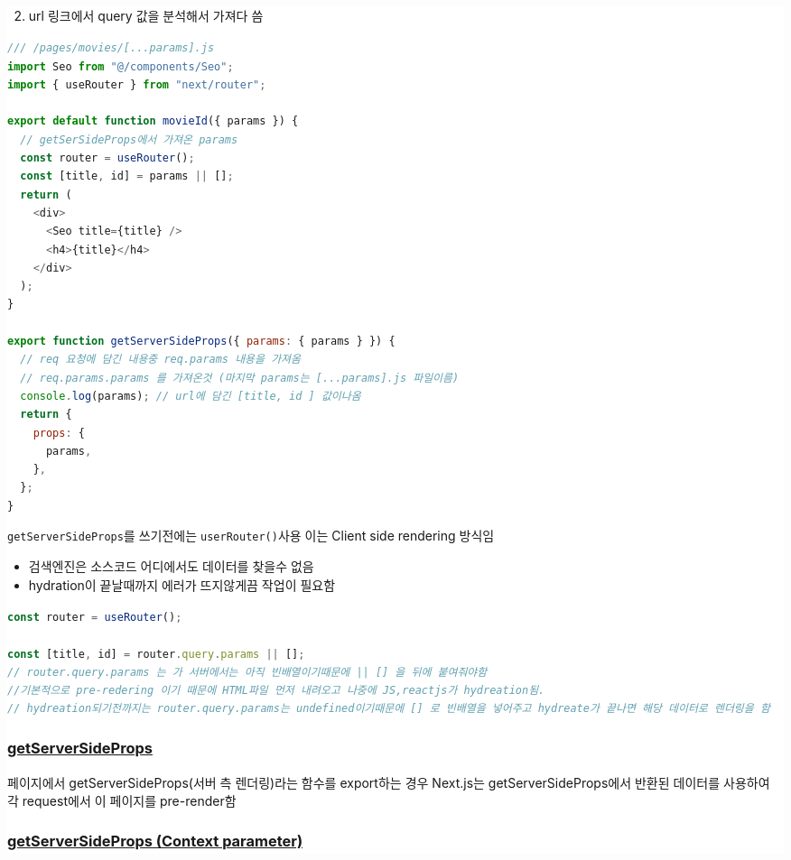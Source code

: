 2. url 링크에서 query 값을 분석해서 가져다 씀

```js
/// /pages/movies/[...params].js
import Seo from "@/components/Seo";
import { useRouter } from "next/router";

export default function movieId({ params }) {
  // getSerSideProps에서 가져온 params
  const router = useRouter();
  const [title, id] = params || [];
  return (
    <div>
      <Seo title={title} />
      <h4>{title}</h4>
    </div>
  );
}

export function getServerSideProps({ params: { params } }) {
  // req 요청에 담긴 내용중 req.params 내용을 가져옴
  // req.params.params 를 가져온것 (마지막 params는 [...params].js 파일이름)
  console.log(params); // url에 담긴 [title, id ] 값이나옴
  return {
    props: {
      params,
    },
  };
}
```

`getServerSideProps`를 쓰기전에는 `userRouter()`사용
이는 Client side rendering 방식임

- 검색엔진은 소스코드 어디에서도 데이터를 찾을수 없음
- hydration이 끝날때까지 에러가 뜨지않게끔 작업이 필요함

```js
const router = useRouter();

const [title, id] = router.query.params || [];
// router.query.params 는 가 서버에서는 아직 빈배열이기때문에 || [] 을 뒤에 붙여줘야함
//기본적으로 pre-redering 이기 때문에 HTML파일 먼저 내려오고 나중에 JS,reactjs가 hydreation됨.
// hydreation되기전까지는 router.query.params는 undefined이기때문에 [] 로 빈배열을 넣어주고 hydreate가 끝나면 해당 데이터로 렌더링을 함
```

### [getServerSideProps](https://nextjs.org/docs/basic-features/data-fetching/get-server-side-props)

페이지에서 getServerSideProps(서버 측 렌더링)라는 함수를 export하는 경우 Next.js는 getServerSideProps에서 반환된 데이터를 사용하여 각 request에서 이 페이지를 pre-render함

### [getServerSideProps (Context parameter)](https://nextjs.org/docs/api-reference/data-fetching/get-server-side-props#context-parameter)
